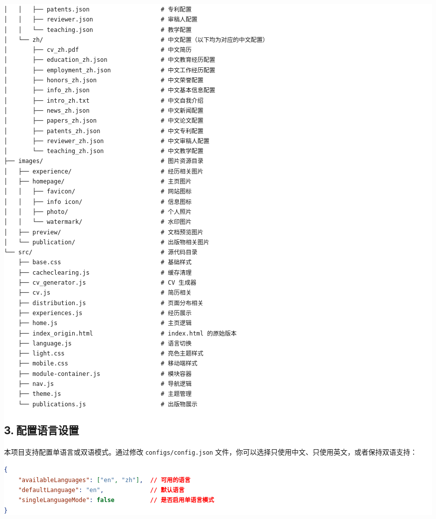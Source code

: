 ```
│   │   ├── patents.json                    # 专利配置
│   │   ├── reviewer.json                   # 审稿人配置
│   │   └── teaching.json                   # 教学配置
│   └── zh/                                 # 中文配置（以下均为对应的中文配置）
│       ├── cv_zh.pdf                       # 中文简历
│       ├── education_zh.json               # 中文教育经历配置
│       ├── employment_zh.json              # 中文工作经历配置
│       ├── honors_zh.json                  # 中文荣誉配置
│       ├── info_zh.json                    # 中文基本信息配置
│       ├── intro_zh.txt                    # 中文自我介绍
│       ├── news_zh.json                    # 中文新闻配置
│       ├── papers_zh.json                  # 中文论文配置
│       ├── patents_zh.json                 # 中文专利配置
│       ├── reviewer_zh.json                # 中文审稿人配置
│       └── teaching_zh.json                # 中文教学配置
├── images/                                 # 图片资源目录
│   ├── experience/                         # 经历相关图片
│   ├── homepage/                           # 主页图片
│   │   ├── favicon/                        # 网站图标
│   │   ├── info icon/                      # 信息图标
│   │   ├── photo/                          # 个人照片
│   │   └── watermark/                      # 水印图片
│   ├── preview/                            # 文档预览图片
│   └── publication/                        # 出版物相关图片
└── src/                                    # 源代码目录
    ├── base.css                            # 基础样式
    ├── cacheclearing.js                    # 缓存清理
    ├── cv_generator.js                     # CV 生成器
    ├── cv.js                               # 简历相关
    ├── distribution.js                     # 页面分布相关
    ├── experiences.js                      # 经历展示
    ├── home.js                             # 主页逻辑
    ├── index_origin.html                   # index.html 的原始版本
    ├── language.js                         # 语言切换
    ├── light.css                           # 亮色主题样式
    ├── mobile.css                          # 移动端样式
    ├── module-container.js                 # 模块容器
    ├── nav.js                              # 导航逻辑
    ├── theme.js                            # 主题管理
    └── publications.js                     # 出版物展示
```

## 3. 配置语言设置

本项目支持配置单语言或双语模式。通过修改 `configs/config.json` 文件，你可以选择只使用中文、只使用英文，或者保持双语支持：

```json
{
    "availableLanguages": ["en", "zh"],  // 可用的语言
    "defaultLanguage": "en",             // 默认语言
    "singleLanguageMode": false          // 是否启用单语言模式
}
```
